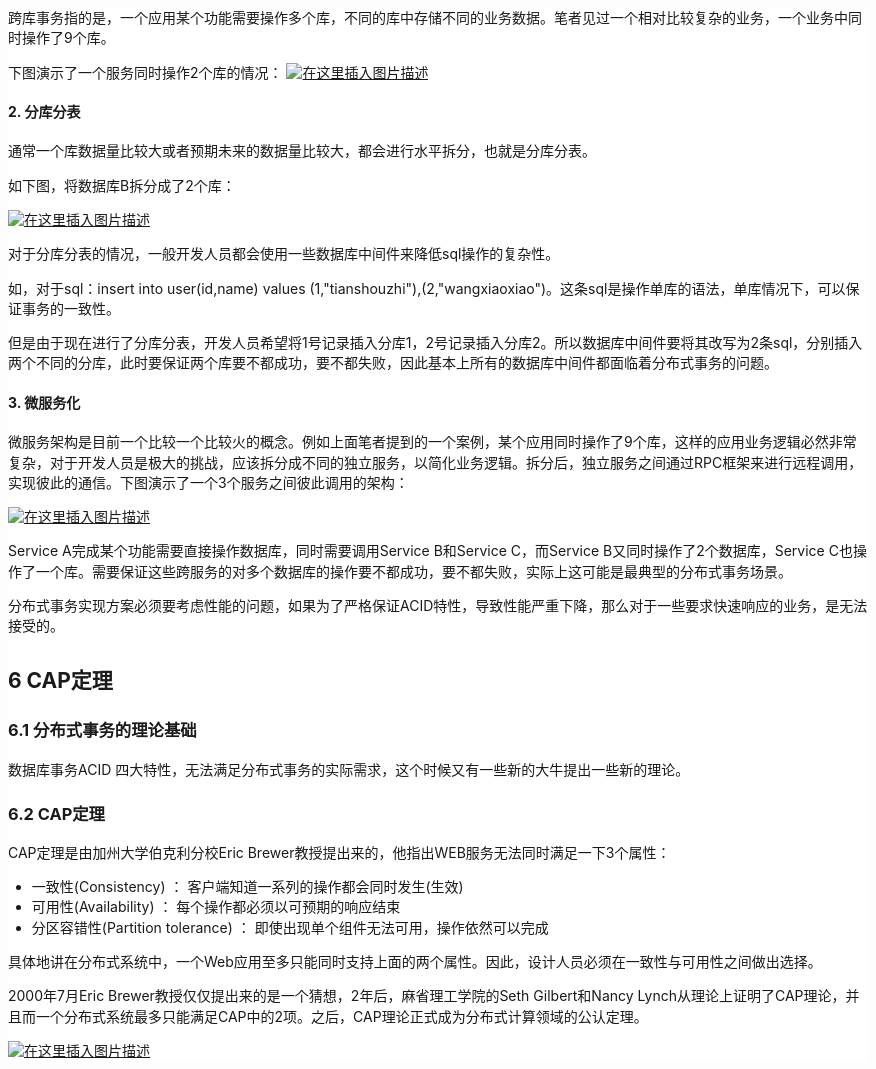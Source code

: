 跨库事务指的是，一个应用某个功能需要操作多个库，不同的库中存储不同的业务数据。笔者见过一个相对比较复杂的业务，一个业务中同时操作了9个库。

下图演示了一个服务同时操作2个库的情况：
[![在这里插入图片描述](https://img-blog.csdnimg.cn/20201102225133982.jpg)](https://img-blog.csdnimg.cn/20201102225133982.jpg)

#### 2. 分库分表

通常一个库数据量比较大或者预期未来的数据量比较大，都会进行水平拆分，也就是分库分表。

如下图，将数据库B拆分成了2个库：

[![在这里插入图片描述](https://img-blog.csdnimg.cn/20201102225150285.jpg)](https://img-blog.csdnimg.cn/20201102225150285.jpg)

对于分库分表的情况，一般开发人员都会使用一些数据库中间件来降低sql操作的复杂性。

如，对于sql：insert into user(id,name) values (1,"tianshouzhi"),(2,"wangxiaoxiao")。这条sql是操作单库的语法，单库情况下，可以保证事务的一致性。

但是由于现在进行了分库分表，开发人员希望将1号记录插入分库1，2号记录插入分库2。所以数据库中间件要将其改写为2条sql，分别插入两个不同的分库，此时要保证两个库要不都成功，要不都失败，因此基本上所有的数据库中间件都面临着分布式事务的问题。

#### 3. 微服务化

微服务架构是目前一个比较一个比较火的概念。例如上面笔者提到的一个案例，某个应用同时操作了9个库，这样的应用业务逻辑必然非常复杂，对于开发人员是极大的挑战，应该拆分成不同的独立服务，以简化业务逻辑。拆分后，独立服务之间通过RPC框架来进行远程调用，实现彼此的通信。下图演示了一个3个服务之间彼此调用的架构：

[![在这里插入图片描述](https://img-blog.csdnimg.cn/20201102225213956.jpg)](https://img-blog.csdnimg.cn/20201102225213956.jpg)

Service A完成某个功能需要直接操作数据库，同时需要调用Service B和Service C，而Service B又同时操作了2个数据库，Service C也操作了一个库。需要保证这些跨服务的对多个数据库的操作要不都成功，要不都失败，实际上这可能是最典型的分布式事务场景。

分布式事务实现方案必须要考虑性能的问题，如果为了严格保证ACID特性，导致性能严重下降，那么对于一些要求快速响应的业务，是无法接受的。

## 6 CAP定理

### 6.1 分布式事务的理论基础

数据库事务ACID 四大特性，无法满足分布式事务的实际需求，这个时候又有一些新的大牛提出一些新的理论。

### 6.2 CAP定理

CAP定理是由加州大学伯克利分校Eric Brewer教授提出来的，他指出WEB服务无法同时满足一下3个属性：

- 一致性(Consistency) ： 客户端知道一系列的操作都会同时发生(生效)
- 可用性(Availability) ： 每个操作都必须以可预期的响应结束
- 分区容错性(Partition tolerance) ： 即使出现单个组件无法可用，操作依然可以完成

具体地讲在分布式系统中，一个Web应用至多只能同时支持上面的两个属性。因此，设计人员必须在一致性与可用性之间做出选择。

2000年7月Eric Brewer教授仅仅提出来的是一个猜想，2年后，麻省理工学院的Seth Gilbert和Nancy Lynch从理论上证明了CAP理论，并且而一个分布式系统最多只能满足CAP中的2项。之后，CAP理论正式成为分布式计算领域的公认定理。

[![在这里插入图片描述](https://img-blog.csdnimg.cn/2020110223095013.jpg)](https://img-blog.csdnimg.cn/2020110223095013.jpg)
